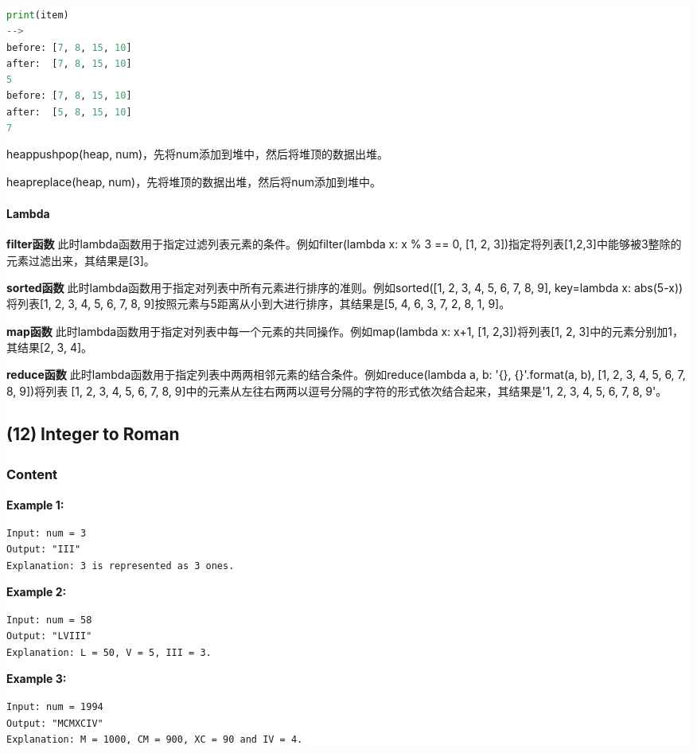 ```python
print(item)
-->
before: [7, 8, 15, 10]
after:  [7, 8, 15, 10]
5
before: [7, 8, 15, 10]
after:  [5, 8, 15, 10]
7
```

heappushpop(heap, num)，先将num添加到堆中，然后将堆顶的数据出堆。

heapreplace(heap, num)，先将堆顶的数据出堆，然后将num添加到堆中。



#### Lambda

**filter函数** 此时lambda函数用于指定过滤列表元素的条件。例如filter(lambda x: x % 3 == 0, [1, 2, 3])指定将列表[1,2,3]中能够被3整除的元素过滤出来，其结果是[3]。

**sorted函数** 此时lambda函数用于指定对列表中所有元素进行排序的准则。例如sorted([1, 2, 3, 4, 5, 6, 7, 8, 9], key=lambda x: abs(5-x))将列表[1, 2, 3, 4, 5, 6, 7, 8, 9]按照元素与5距离从小到大进行排序，其结果是[5, 4, 6, 3, 7, 2, 8, 1, 9]。

**map函数** 此时lambda函数用于指定对列表中每一个元素的共同操作。例如map(lambda x: x+1, [1, 2,3])将列表[1, 2, 3]中的元素分别加1，其结果[2, 3, 4]。

**reduce函数** 此时lambda函数用于指定列表中两两相邻元素的结合条件。例如reduce(lambda a, b: '{}, {}'.format(a, b), [1, 2, 3, 4, 5, 6, 7, 8, 9])将列表 [1, 2, 3, 4, 5, 6, 7, 8, 9]中的元素从左往右两两以逗号分隔的字符的形式依次结合起来，其结果是'1, 2, 3, 4, 5, 6, 7, 8, 9'。

## (12) Integer to Roman

### Content

**Example 1:**

```
Input: num = 3
Output: "III"
Explanation: 3 is represented as 3 ones.
```

**Example 2:**

```
Input: num = 58
Output: "LVIII"
Explanation: L = 50, V = 5, III = 3.
```

**Example 3:**

```
Input: num = 1994
Output: "MCMXCIV"
Explanation: M = 1000, CM = 900, XC = 90 and IV = 4.
```
